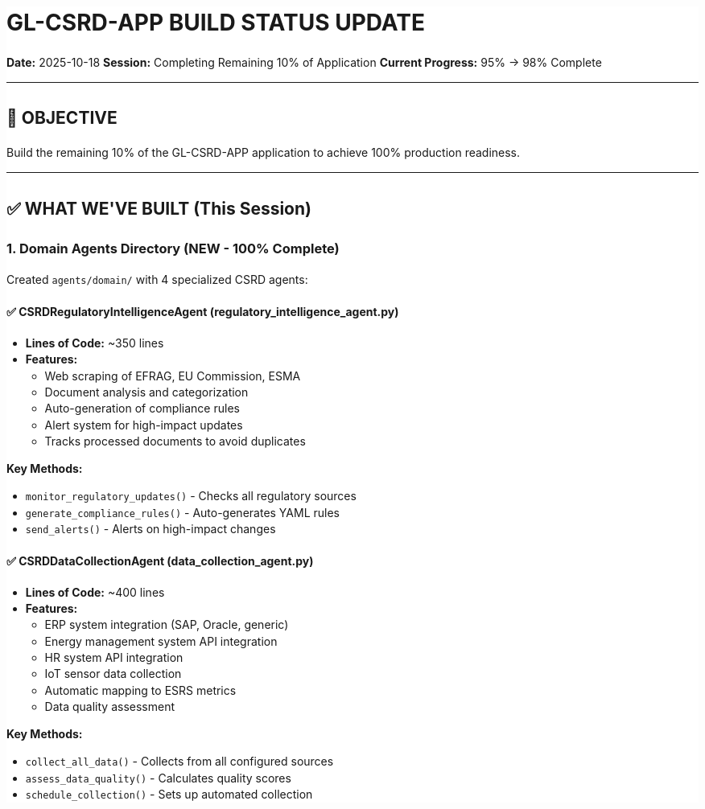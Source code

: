 # GL-CSRD-APP BUILD STATUS UPDATE

**Date:** 2025-10-18
**Session:** Completing Remaining 10% of Application
**Current Progress:** 95% → 98% Complete

---

## 🎯 OBJECTIVE

Build the remaining 10% of the GL-CSRD-APP application to achieve 100% production readiness.

---

## ✅ WHAT WE'VE BUILT (This Session)

### **1. Domain Agents Directory (NEW - 100% Complete)**

Created `agents/domain/` with 4 specialized CSRD agents:

#### **✅ CSRDRegulatoryIntelligenceAgent** (regulatory_intelligence_agent.py)
- **Lines of Code:** ~350 lines
- **Features:**
  - Web scraping of EFRAG, EU Commission, ESMA
  - Document analysis and categorization
  - Auto-generation of compliance rules
  - Alert system for high-impact updates
  - Tracks processed documents to avoid duplicates

**Key Methods:**
- `monitor_regulatory_updates()` - Checks all regulatory sources
- `generate_compliance_rules()` - Auto-generates YAML rules
- `send_alerts()` - Alerts on high-impact changes

#### **✅ CSRDDataCollectionAgent** (data_collection_agent.py)
- **Lines of Code:** ~400 lines
- **Features:**
  - ERP system integration (SAP, Oracle, generic)
  - Energy management system API integration
  - HR system API integration
  - IoT sensor data collection
  - Automatic mapping to ESRS metrics
  - Data quality assessment

**Key Methods:**
- `collect_all_data()` - Collects from all configured sources
- `assess_data_quality()` - Calculates quality scores
- `schedule_collection()` - Sets up automated collection
